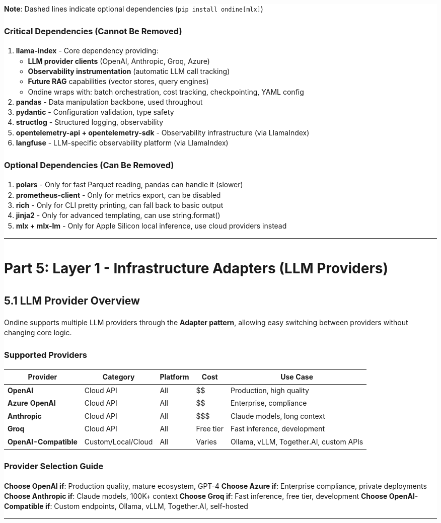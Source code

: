 **Note**: Dashed lines indicate optional dependencies (`pip install ondine[mlx]`)

### Critical Dependencies (Cannot Be Removed)

1. **llama-index** - Core dependency providing:
   - **LLM provider clients** (OpenAI, Anthropic, Groq, Azure)
   - **Observability instrumentation** (automatic LLM call tracking)
   - **Future RAG** capabilities (vector stores, query engines)
   - Ondine wraps with: batch orchestration, cost tracking, checkpointing, YAML config
2. **pandas** - Data manipulation backbone, used throughout
3. **pydantic** - Configuration validation, type safety
4. **structlog** - Structured logging, observability
5. **opentelemetry-api + opentelemetry-sdk** - Observability infrastructure (via LlamaIndex)
6. **langfuse** - LLM-specific observability platform (via LlamaIndex)

### Optional Dependencies (Can Be Removed)

1. **polars** - Only for fast Parquet reading, pandas can handle it (slower)
2. **prometheus-client** - Only for metrics export, can be disabled
3. **rich** - Only for CLI pretty printing, can fall back to basic output
4. **jinja2** - Only for advanced templating, can use string.format()
5. **mlx + mlx-lm** - Only for Apple Silicon local inference, use cloud providers instead

---

# Part 5: Layer 1 - Infrastructure Adapters (LLM Providers)

## 5.1 LLM Provider Overview

Ondine supports multiple LLM providers through the **Adapter pattern**, allowing easy switching between providers without changing core logic.

### Supported Providers

| Provider | Category | Platform | Cost | Use Case |
|----------|----------|----------|------|----------|
| **OpenAI** | Cloud API | All | $$ | Production, high quality |
| **Azure OpenAI** | Cloud API | All | $$ | Enterprise, compliance |
| **Anthropic** | Cloud API | All | $$$ | Claude models, long context |
| **Groq** | Cloud API | All | Free tier | Fast inference, development |
| **OpenAI-Compatible** | Custom/Local/Cloud | All | Varies | Ollama, vLLM, Together.AI, custom APIs |

### Provider Selection Guide

**Choose OpenAI if**: Production quality, mature ecosystem, GPT-4
**Choose Azure if**: Enterprise compliance, private deployments
**Choose Anthropic if**: Claude models, 100K+ context
**Choose Groq if**: Fast inference, free tier, development
**Choose OpenAI-Compatible if**: Custom endpoints, Ollama, vLLM, Together.AI, self-hosted

---